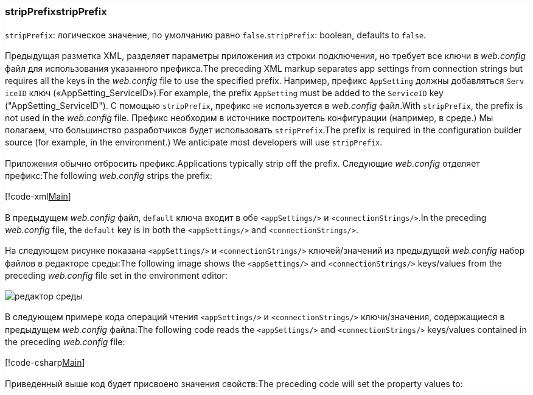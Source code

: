 ### <a name="stripprefix"></a><span data-ttu-id="bc0a0-176">stripPrefix</span><span class="sxs-lookup"><span data-stu-id="bc0a0-176">stripPrefix</span></span>

<span data-ttu-id="bc0a0-177">`stripPrefix`: логическое значение, по умолчанию равно `false`.</span><span class="sxs-lookup"><span data-stu-id="bc0a0-177">`stripPrefix`: boolean, defaults to `false`.</span></span> 

<span data-ttu-id="bc0a0-178">Предыдущая разметка XML, разделяет параметры приложения из строки подключения, но требует все ключи в *web.config* файл для использования указанного префикса.</span><span class="sxs-lookup"><span data-stu-id="bc0a0-178">The preceding XML markup separates app settings from connection strings but requires all the keys in the *web.config* file to use the specified prefix.</span></span> <span data-ttu-id="bc0a0-179">Например, префикс `AppSetting` должны добавляться `ServiceID` ключ («AppSetting_ServiceID»).</span><span class="sxs-lookup"><span data-stu-id="bc0a0-179">For example, the prefix `AppSetting` must be added to the `ServiceID` key ("AppSetting_ServiceID").</span></span> <span data-ttu-id="bc0a0-180">С помощью `stripPrefix`, префикс не используется в *web.config* файл.</span><span class="sxs-lookup"><span data-stu-id="bc0a0-180">With `stripPrefix`, the prefix is not used in the *web.config* file.</span></span> <span data-ttu-id="bc0a0-181">Префикс необходим в источнике построитель конфигурации (например, в среде.) Мы полагаем, что большинство разработчиков будет использовать `stripPrefix`.</span><span class="sxs-lookup"><span data-stu-id="bc0a0-181">The prefix is required in the configuration builder source (for example, in the environment.) We anticipate most developers will use `stripPrefix`.</span></span>

<span data-ttu-id="bc0a0-182">Приложения обычно отбросить префикс.</span><span class="sxs-lookup"><span data-stu-id="bc0a0-182">Applications typically strip off the prefix.</span></span> <span data-ttu-id="bc0a0-183">Следующие *web.config* отделяет префикс:</span><span class="sxs-lookup"><span data-stu-id="bc0a0-183">The following *web.config* strips the prefix:</span></span>

[!code-xml[Main](config-builder/MyConfigBuilders/WebPrefixStrip.config?name=snippet&highlight=14,19)]

<span data-ttu-id="bc0a0-184">В предыдущем *web.config* файл, `default` ключа входит в обе `<appSettings/>` и `<connectionStrings/>`.</span><span class="sxs-lookup"><span data-stu-id="bc0a0-184">In the preceding *web.config* file, the `default` key is in both the `<appSettings/>` and `<connectionStrings/>`.</span></span>

<span data-ttu-id="bc0a0-185">На следующем рисунке показана `<appSettings/>` и `<connectionStrings/>` ключей/значений из предыдущей *web.config* набор файлов в редакторе среды:</span><span class="sxs-lookup"><span data-stu-id="bc0a0-185">The following image shows the `<appSettings/>` and `<connectionStrings/>` keys/values from the preceding *web.config* file set in the environment editor:</span></span>

![редактор среды](config-builder/static/prefix.png)

<span data-ttu-id="bc0a0-187">В следующем примере кода операций чтения `<appSettings/>` и `<connectionStrings/>` ключи/значения, содержащиеся в предыдущем *web.config* файла:</span><span class="sxs-lookup"><span data-stu-id="bc0a0-187">The following code reads the `<appSettings/>` and `<connectionStrings/>` keys/values contained in the preceding *web.config* file:</span></span>

[!code-csharp[Main](config-builder/MyConfigBuilders/About2.aspx.cs?name=snippet)]

<span data-ttu-id="bc0a0-188">Приведенный выше код будет присвоено значения свойств:</span><span class="sxs-lookup"><span data-stu-id="bc0a0-188">The preceding code will set the property values to:</span></span>
